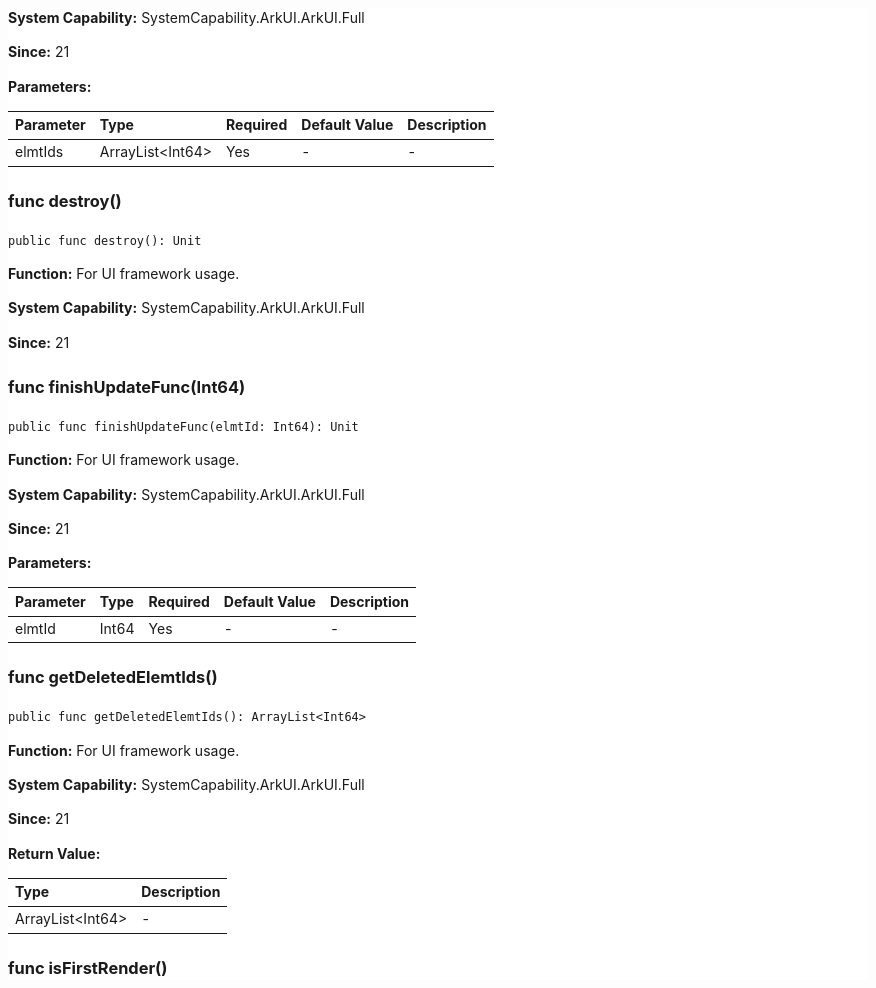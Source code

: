 **System Capability:** SystemCapability.ArkUI.ArkUI.Full

**Since:** 21

**Parameters:**

| Parameter | Type | Required | Default Value | Description |
|:---|:---|:---|:---|:---|
| elmtIds | ArrayList\<Int64> | Yes | - | - |

### func destroy()

```cangjie
public func destroy(): Unit
```

**Function:** For UI framework usage.

**System Capability:** SystemCapability.ArkUI.ArkUI.Full

**Since:** 21

### func finishUpdateFunc(Int64)

```cangjie
public func finishUpdateFunc(elmtId: Int64): Unit
```

**Function:** For UI framework usage.

**System Capability:** SystemCapability.ArkUI.ArkUI.Full

**Since:** 21

**Parameters:**

| Parameter | Type | Required | Default Value | Description |
|:---|:---|:---|:---|:---|
| elmtId | Int64 | Yes | - | - |

### func getDeletedElemtIds()

```cangjie
public func getDeletedElemtIds(): ArrayList<Int64>
```

**Function:** For UI framework usage.

**System Capability:** SystemCapability.ArkUI.ArkUI.Full

**Since:** 21

**Return Value:**

| Type | Description |
|:----|:----|
| ArrayList\<Int64> | - |

### func isFirstRender()
